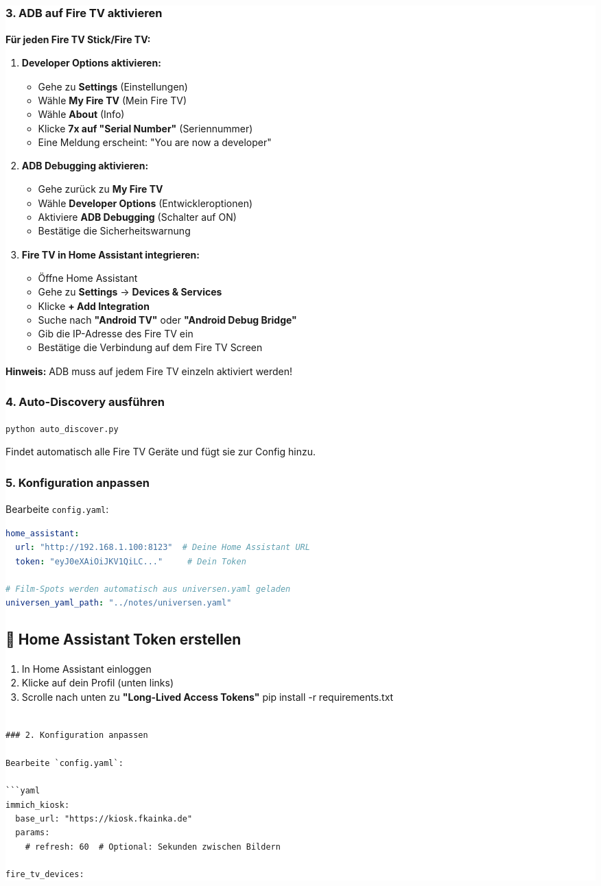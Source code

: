 ### 3. ADB auf Fire TV aktivieren

**Für jeden Fire TV Stick/Fire TV:**

1. **Developer Options aktivieren:**
   - Gehe zu **Settings** (Einstellungen)
   - Wähle **My Fire TV** (Mein Fire TV)
   - Wähle **About** (Info)
   - Klicke **7x auf "Serial Number"** (Seriennummer)
   - Eine Meldung erscheint: "You are now a developer"

2. **ADB Debugging aktivieren:**
   - Gehe zurück zu **My Fire TV**
   - Wähle **Developer Options** (Entwickleroptionen)
   - Aktiviere **ADB Debugging** (Schalter auf ON)
   - Bestätige die Sicherheitswarnung

3. **Fire TV in Home Assistant integrieren:**
   - Öffne Home Assistant
   - Gehe zu **Settings** → **Devices & Services**
   - Klicke **+ Add Integration**
   - Suche nach **"Android TV"** oder **"Android Debug Bridge"**
   - Gib die IP-Adresse des Fire TV ein
   - Bestätige die Verbindung auf dem Fire TV Screen

**Hinweis:** ADB muss auf jedem Fire TV einzeln aktiviert werden!

### 4. Auto-Discovery ausführen

```bash
python auto_discover.py
```

Findet automatisch alle Fire TV Geräte und fügt sie zur Config hinzu.

### 5. Konfiguration anpassen

Bearbeite `config.yaml`:

```yaml
home_assistant:
  url: "http://192.168.1.100:8123"  # Deine Home Assistant URL
  token: "eyJ0eXAiOiJKV1QiLC..."     # Dein Token

# Film-Spots werden automatisch aus universen.yaml geladen
universen_yaml_path: "../notes/universen.yaml"
```

## 🔑 Home Assistant Token erstellen

1. In Home Assistant einloggen
2. Klicke auf dein Profil (unten links)
3. Scrolle nach unten zu **"Long-Lived Access Tokens"**
pip install -r requirements.txt
```

### 2. Konfiguration anpassen

Bearbeite `config.yaml`:

```yaml
immich_kiosk:
  base_url: "https://kiosk.fkainka.de"
  params:
    # refresh: 60  # Optional: Sekunden zwischen Bildern

fire_tv_devices:
```